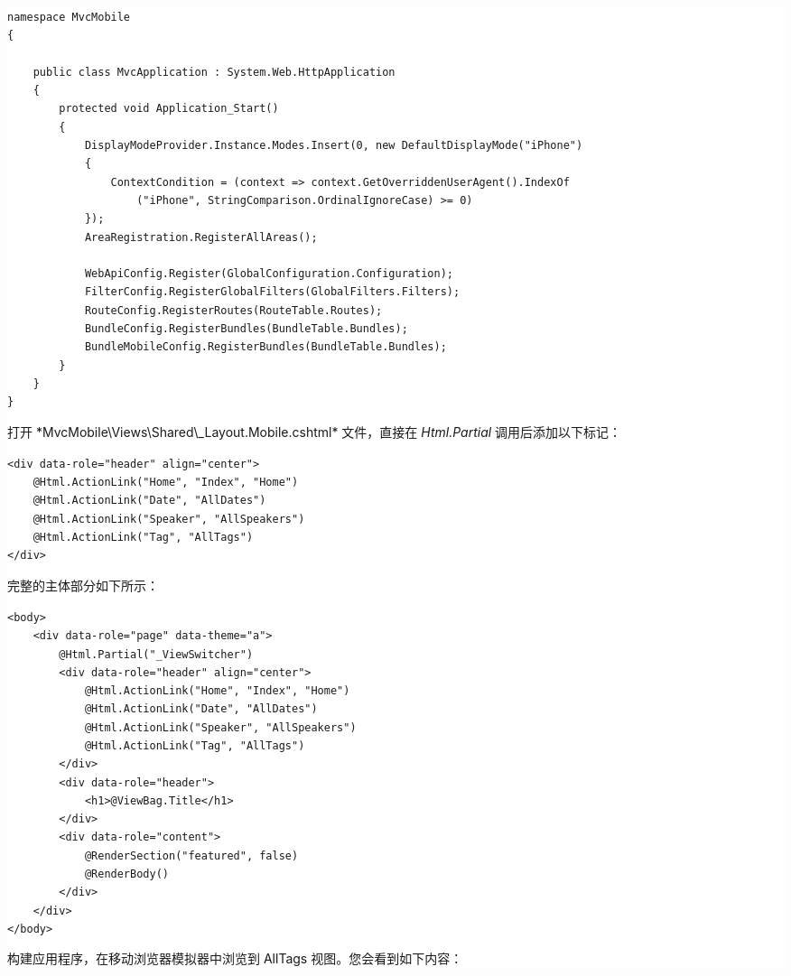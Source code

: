     namespace MvcMobile 
    { 
     
        public class MvcApplication : System.Web.HttpApplication 
        { 
            protected void Application_Start() 
            { 
                DisplayModeProvider.Instance.Modes.Insert(0, new DefaultDisplayMode("iPhone") 
                { 
                    ContextCondition = (context => context.GetOverriddenUserAgent().IndexOf 
                        ("iPhone", StringComparison.OrdinalIgnoreCase) >= 0) 
                }); 
                AreaRegistration.RegisterAllAreas(); 
     
                WebApiConfig.Register(GlobalConfiguration.Configuration); 
                FilterConfig.RegisterGlobalFilters(GlobalFilters.Filters); 
                RouteConfig.RegisterRoutes(RouteTable.Routes); 
                BundleConfig.RegisterBundles(BundleTable.Bundles); 
                BundleMobileConfig.RegisterBundles(BundleTable.Bundles); 
            } 
        } 
    }

打开 \*MvcMobile&#92;Views&#92;Shared&#92;\_Layout.Mobile.cshtml\* 文件，直接在 *Html.Partial* 调用后添加以下标记：

    <div data-role="header" align="center">
        @Html.ActionLink("Home", "Index", "Home")
        @Html.ActionLink("Date", "AllDates")
        @Html.ActionLink("Speaker", "AllSpeakers")
        @Html.ActionLink("Tag", "AllTags")
    </div>

完整的主体部分如下所示：

    <body>
        <div data-role="page" data-theme="a">
            @Html.Partial("_ViewSwitcher")
            <div data-role="header" align="center">
                @Html.ActionLink("Home", "Index", "Home")
                @Html.ActionLink("Date", "AllDates")
                @Html.ActionLink("Speaker", "AllSpeakers")
                @Html.ActionLink("Tag", "AllTags")
            </div>
            <div data-role="header">
                <h1>@ViewBag.Title</h1>
            </div>
            <div data-role="content">
                @RenderSection("featured", false)
                @RenderBody()
            </div>
        </div>
    </body>

构建应用程序，在移动浏览器模拟器中浏览到 AllTags 视图。您会看到如下内容：
